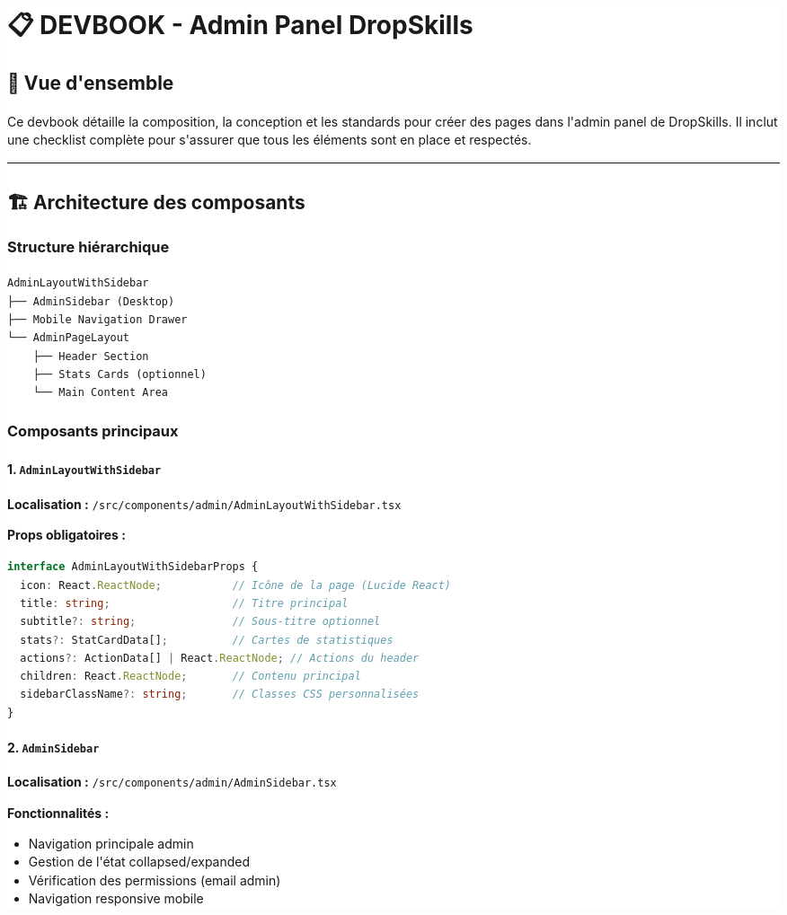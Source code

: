 # 📋 DEVBOOK - Admin Panel DropSkills

## 🎯 Vue d'ensemble

Ce devbook détaille la composition, la conception et les standards pour créer des pages dans l'admin panel de DropSkills. Il inclut une checklist complète pour s'assurer que tous les éléments sont en place et respectés.

---

## 🏗️ Architecture des composants

### Structure hiérarchique

```
AdminLayoutWithSidebar
├── AdminSidebar (Desktop)
├── Mobile Navigation Drawer
└── AdminPageLayout
    ├── Header Section
    ├── Stats Cards (optionnel)
    └── Main Content Area
```

### Composants principaux

#### 1. `AdminLayoutWithSidebar`
**Localisation :** `/src/components/admin/AdminLayoutWithSidebar.tsx`

**Props obligatoires :**
```typescript
interface AdminLayoutWithSidebarProps {
  icon: React.ReactNode;           // Icône de la page (Lucide React)
  title: string;                   // Titre principal
  subtitle?: string;               // Sous-titre optionnel
  stats?: StatCardData[];          // Cartes de statistiques
  actions?: ActionData[] | React.ReactNode; // Actions du header
  children: React.ReactNode;       // Contenu principal
  sidebarClassName?: string;       // Classes CSS personnalisées
}
```

#### 2. `AdminSidebar`
**Localisation :** `/src/components/admin/AdminSidebar.tsx`

**Fonctionnalités :**
- Navigation principale admin
- Gestion de l'état collapsed/expanded
- Vérification des permissions (email admin)
- Navigation responsive mobile
